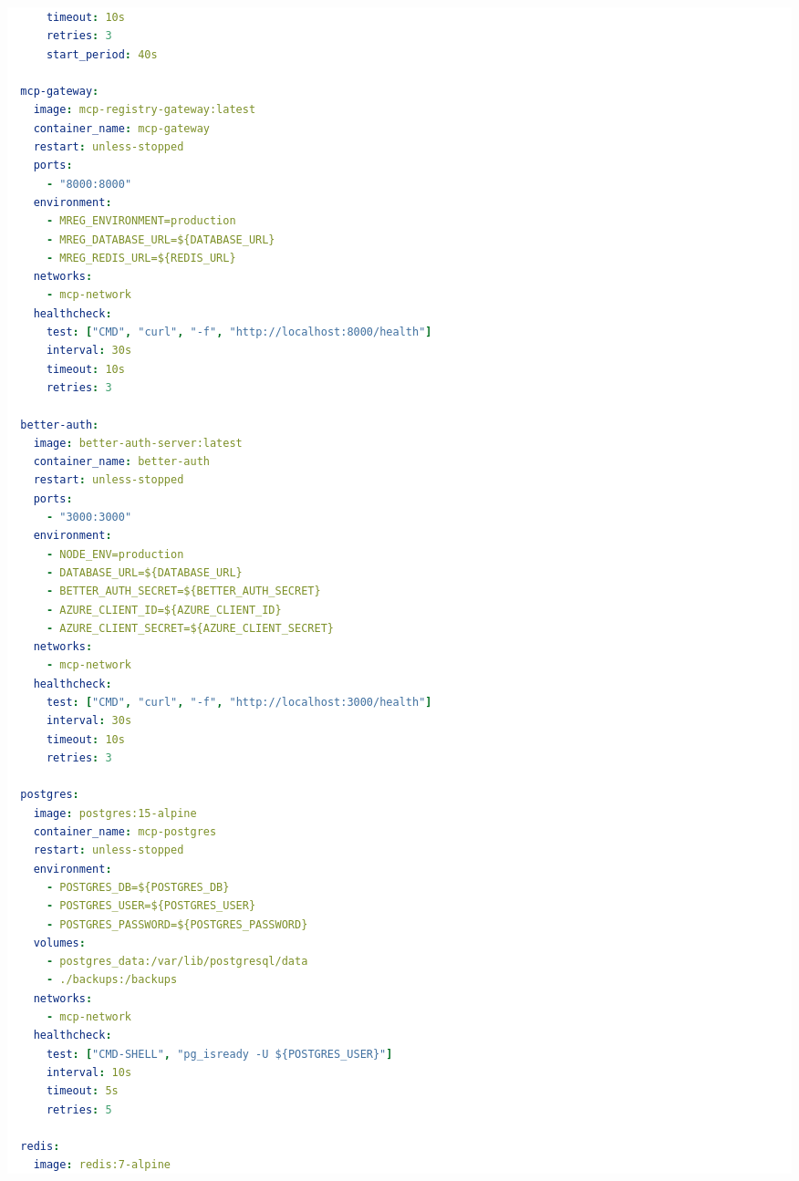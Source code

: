 ```yaml
      timeout: 10s
      retries: 3
      start_period: 40s
  
  mcp-gateway:
    image: mcp-registry-gateway:latest
    container_name: mcp-gateway
    restart: unless-stopped
    ports:
      - "8000:8000"
    environment:
      - MREG_ENVIRONMENT=production
      - MREG_DATABASE_URL=${DATABASE_URL}
      - MREG_REDIS_URL=${REDIS_URL}
    networks:
      - mcp-network
    healthcheck:
      test: ["CMD", "curl", "-f", "http://localhost:8000/health"]
      interval: 30s
      timeout: 10s
      retries: 3
  
  better-auth:
    image: better-auth-server:latest
    container_name: better-auth
    restart: unless-stopped
    ports:
      - "3000:3000"
    environment:
      - NODE_ENV=production
      - DATABASE_URL=${DATABASE_URL}
      - BETTER_AUTH_SECRET=${BETTER_AUTH_SECRET}
      - AZURE_CLIENT_ID=${AZURE_CLIENT_ID}
      - AZURE_CLIENT_SECRET=${AZURE_CLIENT_SECRET}
    networks:
      - mcp-network
    healthcheck:
      test: ["CMD", "curl", "-f", "http://localhost:3000/health"]
      interval: 30s
      timeout: 10s
      retries: 3
  
  postgres:
    image: postgres:15-alpine
    container_name: mcp-postgres
    restart: unless-stopped
    environment:
      - POSTGRES_DB=${POSTGRES_DB}
      - POSTGRES_USER=${POSTGRES_USER}
      - POSTGRES_PASSWORD=${POSTGRES_PASSWORD}
    volumes:
      - postgres_data:/var/lib/postgresql/data
      - ./backups:/backups
    networks:
      - mcp-network
    healthcheck:
      test: ["CMD-SHELL", "pg_isready -U ${POSTGRES_USER}"]
      interval: 10s
      timeout: 5s
      retries: 5
  
  redis:
    image: redis:7-alpine
```